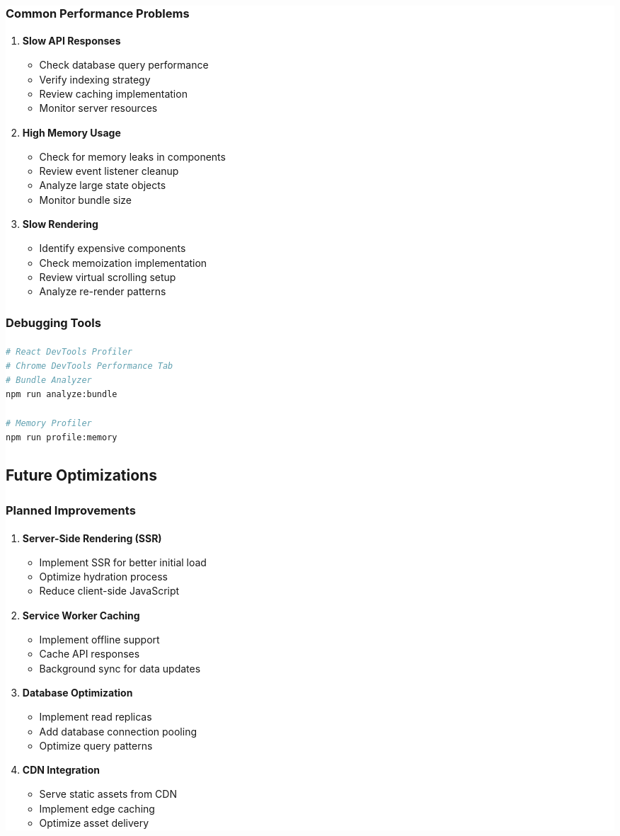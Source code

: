 ### Common Performance Problems

1. **Slow API Responses**
   - Check database query performance
   - Verify indexing strategy
   - Review caching implementation
   - Monitor server resources

2. **High Memory Usage**
   - Check for memory leaks in components
   - Review event listener cleanup
   - Analyze large state objects
   - Monitor bundle size

3. **Slow Rendering**
   - Identify expensive components
   - Check memoization implementation
   - Review virtual scrolling setup
   - Analyze re-render patterns

### Debugging Tools

```bash
# React DevTools Profiler
# Chrome DevTools Performance Tab
# Bundle Analyzer
npm run analyze:bundle

# Memory Profiler
npm run profile:memory
```

## Future Optimizations

### Planned Improvements

1. **Server-Side Rendering (SSR)**
   - Implement SSR for better initial load
   - Optimize hydration process
   - Reduce client-side JavaScript

2. **Service Worker Caching**
   - Implement offline support
   - Cache API responses
   - Background sync for data updates

3. **Database Optimization**
   - Implement read replicas
   - Add database connection pooling
   - Optimize query patterns

4. **CDN Integration**
   - Serve static assets from CDN
   - Implement edge caching
   - Optimize asset delivery
